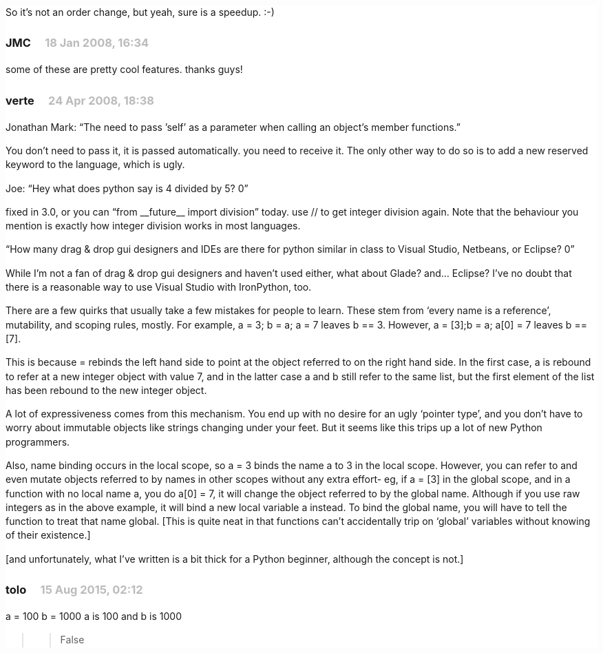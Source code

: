 <p>So it’s not an order change, but yeah, sure is a speedup. :-)</p>

<h3>JMC <span style="padding-left: 1em; color: #bbb;">18 Jan 2008, 16:34</span></h3>

<p>some of these are pretty cool features. thanks guys!</p>

<h3>verte <span style="padding-left: 1em; color: #bbb;">24 Apr 2008, 18:38</span></h3>

<p>Jonathan Mark:
“The need to pass ’self’ as a parameter when calling an object’s member functions.”</p>

<p>You don’t need to pass it, it is passed automatically. you need to receive it. The only other way to do so is to add a new reserved keyword to the language, which is ugly.</p>

<p>Joe:
“Hey what does python say is 4 divided by 5? 0”</p>

<p>fixed in 3.0, or you can “from __future__ import division” today. use // to get integer division again. Note that the behaviour you mention is exactly how integer division works in most languages.</p>

<p>“How many drag &amp; drop gui designers and IDEs are there for python similar in class to Visual Studio, Netbeans, or Eclipse? 0”</p>

<p>While I’m not a fan of drag &amp; drop gui designers and haven’t used either, what about Glade? and… Eclipse? I’ve no doubt that there is a reasonable way to use Visual Studio with IronPython, too.</p>

<p>There are a few quirks that usually take a few mistakes for people to learn. These stem from ‘every name is a reference’, mutability, and scoping rules, mostly. For example, a = 3; b = a; a = 7 leaves b == 3. However, a = [3];b = a; a[0] = 7 leaves b == [7].</p>

<p>This is because = rebinds the left hand side to point at the object referred to on the right hand side. In the first case, a is rebound to refer at a new integer object with value 7, and in the latter case a and b still refer to the same list, but the first element of the list has been rebound to the new integer object.</p>

<p>A lot of expressiveness comes from this mechanism. You end up with no desire for an ugly ‘pointer type’, and you don’t have to worry about immutable objects like strings changing under your feet. But it seems like this trips up a lot of new Python programmers.</p>

<p>Also, name binding occurs in the local scope, so a = 3 binds the name a to 3 in the local scope. However, you can refer to and even mutate objects referred to by names in other scopes without any extra effort- eg, if a = [3] in the global scope, and in a function with no local name a, you do a[0] = 7, it will change the object referred to by the global name. Although if you use raw integers as in the above example, it will bind a new local variable a instead. To bind the global name, you will have to tell the function to treat that name global. [This is quite neat in that functions can’t accidentally trip on ‘global’ variables without knowing of their existence.]</p>

<p>[and unfortunately, what I’ve written is a bit thick for a Python beginner, although the concept is not.]</p>

<h3>tolo <span style="padding-left: 1em; color: #bbb;">15 Aug 2015, 02:12</span></h3>

<p>a = 100
b = 1000
a is 100 and b is 1000</p>

<blockquote>
<blockquote>
<p>False</p>
</blockquote>
</blockquote>
